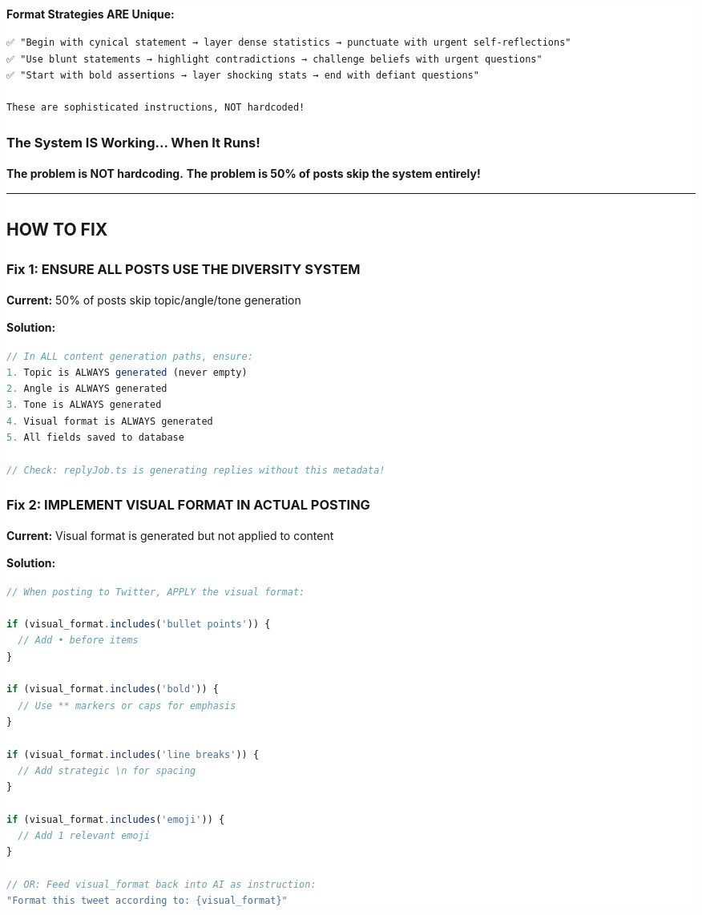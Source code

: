 **Format Strategies ARE Unique:**
```
✅ "Begin with cynical statement → layer dense statistics → punctuate with urgent self-reflections"
✅ "Use blunt statements → highlight contradictions → challenge beliefs with urgent questions"
✅ "Start with bold assertions → layer shocking stats → end with defiant questions"

These are sophisticated instructions, NOT hardcoded!
```

### The System IS Working... When It Runs!

**The problem is NOT hardcoding.**
**The problem is 50% of posts skip the system entirely!**

---

## HOW TO FIX

### Fix 1: ENSURE ALL POSTS USE THE DIVERSITY SYSTEM

**Current:** 50% of posts skip topic/angle/tone generation

**Solution:**
```javascript
// In ALL content generation paths, ensure:
1. Topic is ALWAYS generated (never empty)
2. Angle is ALWAYS generated
3. Tone is ALWAYS generated
4. Visual format is ALWAYS generated
5. All fields saved to database

// Check: replyJob.ts is generating replies without this metadata!
```

### Fix 2: IMPLEMENT VISUAL FORMAT IN ACTUAL POSTING

**Current:** Visual format is generated but not applied to content

**Solution:**
```javascript
// When posting to Twitter, APPLY the visual format:

if (visual_format.includes('bullet points')) {
  // Add • before items
}

if (visual_format.includes('bold')) {
  // Use ** markers or caps for emphasis
}

if (visual_format.includes('line breaks')) {
  // Add strategic \n for spacing
}

if (visual_format.includes('emoji')) {
  // Add 1 relevant emoji
}

// OR: Feed visual_format back into AI as instruction:
"Format this tweet according to: {visual_format}"
```
